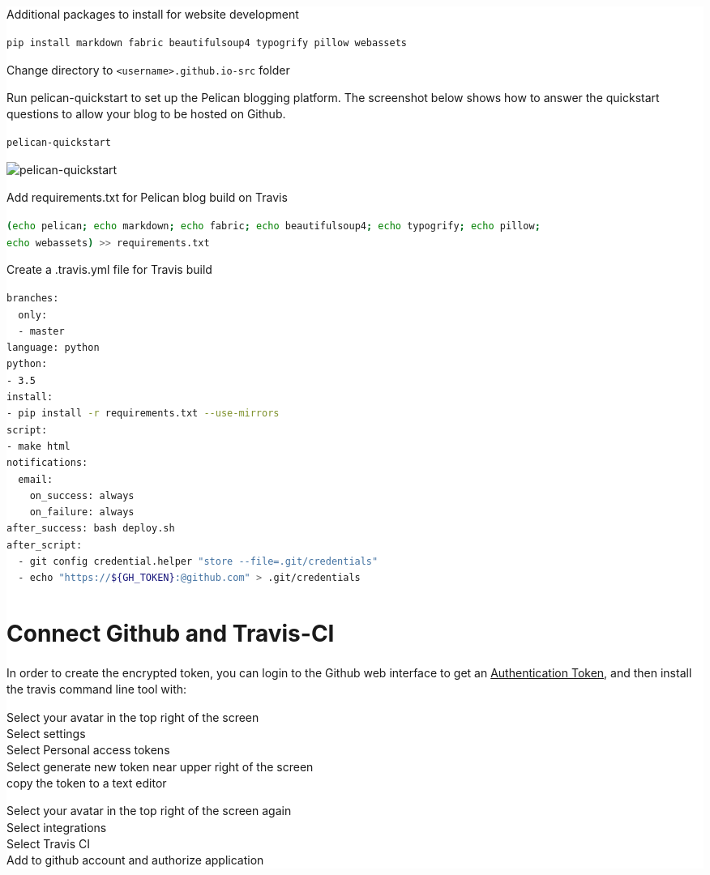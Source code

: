Additional packages to install for website development 
~~~bash
pip install markdown fabric beautifulsoup4 typogrify pillow webassets
~~~ 

Change directory to `<username>.github.io-src` folder

Run pelican-quickstart to set up the Pelican blogging platform. The screenshot below shows how to answer the quickstart questions to allow your blog to be hosted on Github.
~~~bash 
pelican-quickstart  
~~~ 
![pelican-quickstart](../../images/pelican-quickstart.png)  

Add requirements.txt for Pelican blog build on Travis
~~~bash 
(echo pelican; echo markdown; echo fabric; echo beautifulsoup4; echo typogrify; echo pillow;
echo webassets) >> requirements.txt  
~~~

Create a .travis.yml file for Travis build
~~~bash 
branches:
  only:
  - master
language: python
python:
- 3.5
install:
- pip install -r requirements.txt --use-mirrors
script:
- make html
notifications:
  email:
    on_success: always
    on_failure: always
after_success: bash deploy.sh
after_script:
  - git config credential.helper "store --file=.git/credentials"
  - echo "https://${GH_TOKEN}:@github.com" > .git/credentials
~~~

# Connect Github and Travis-CI #
In order to create the encrypted token, you can login to the Github web interface
to get an <a href = "https://help.github.com/articles/creating-an-access-token-for-command-line-use" target ="_blank">Authentication Token</a>, and then install the travis command line tool with:  

Select your avatar in the top right of the screen  
Select settings  
Select Personal access tokens  
Select generate new token near upper right of the screen  
copy the token to a text editor  

Select your avatar in the top right of the screen again  
Select integrations  
Select Travis CI  
Add to github account and authorize application  
